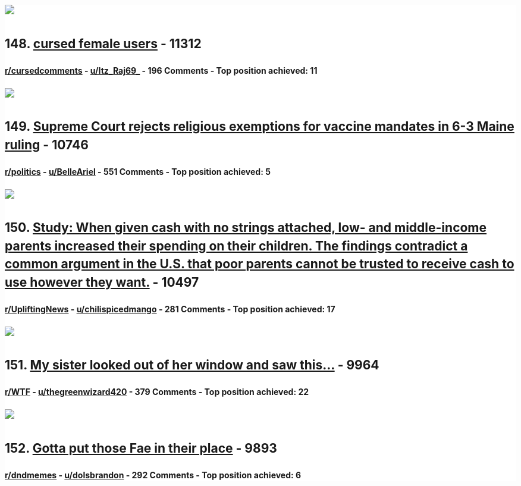 <a href="https://v.redd.it/0hmkelcycdw71"><img src="https://b.thumbs.redditmedia.com/pBIQdippHhQOgi75KaryovxVsZ0hEOVZlGsrks8sDko.jpg"></img></a>

## 148. [cursed female users](http://reddit.com/r/cursedcomments/comments/qi5gn9/cursed_female_users/) - 11312
#### [r/cursedcomments](http://reddit.com/r/cursedcomments) - [u/Itz_Raj69_](http://reddit.com/u/Itz_Raj69_) - 196 Comments - Top position achieved: 11

<a href="https://i.redd.it/rmhqkiqkqbw71.png"><img src="https://b.thumbs.redditmedia.com/c4b_QGIUiaTH04XXRgBHiBb2SZ0DBJM5YYq_2_NWMjg.jpg"></img></a>

## 149. [Supreme Court rejects religious exemptions for vaccine mandates in 6-3 Maine ruling](http://reddit.com/r/politics/comments/qip3mg/supreme_court_rejects_religious_exemptions_for/) - 10746
#### [r/politics](http://reddit.com/r/politics) - [u/BelleAriel](http://reddit.com/u/BelleAriel) - 551 Comments - Top position achieved: 5

<a href="https://www.newsweek.com/supreme-court-rejects-religious-exemptions-vaccine-mandates-6-3-maine-ruling-1644144"><img src="https://b.thumbs.redditmedia.com/KWckFOHEqkxPjm3abRI41gj42tYDvcT5CCua9k6ZpTM.jpg"></img></a>

## 150. [Study: When given cash with no strings attached, low- and middle-income parents increased their spending on their children. The findings contradict a common argument in the U.S. that poor parents cannot be trusted to receive cash to use however they want.](http://reddit.com/r/UpliftingNews/comments/qi1rwt/study_when_given_cash_with_no_strings_attached/) - 10497
#### [r/UpliftingNews](http://reddit.com/r/UpliftingNews) - [u/chilispicedmango](http://reddit.com/u/chilispicedmango) - 281 Comments - Top position achieved: 17

<a href="https://news.wsu.edu/press-release/2021/10/28/poor-parents-receiving-universal-payments-increase-spending-on-kids/"><img src="https://b.thumbs.redditmedia.com/PUbjksvmSs46a0t-NP5PqyFxfQk9qmp07y7VOuIGywc.jpg"></img></a>

## 151. [My sister looked out of her window and saw this…](http://reddit.com/r/WTF/comments/qil6nv/my_sister_looked_out_of_her_window_and_saw_this/) - 9964
#### [r/WTF](http://reddit.com/r/WTF) - [u/thegreenwizard420](http://reddit.com/u/thegreenwizard420) - 379 Comments - Top position achieved: 22

<a href="https://v.redd.it/9wak51l94gw71"><img src="https://b.thumbs.redditmedia.com/H7c6DBnaWbM3L6WKfmi74Q8CuAPkh8MkjAEtKnfDeoI.jpg"></img></a>

## 152. [Gotta put those Fae in their place](http://reddit.com/r/dndmemes/comments/qiak3n/gotta_put_those_fae_in_their_place/) - 9893
#### [r/dndmemes](http://reddit.com/r/dndmemes) - [u/dolsbrandon](http://reddit.com/u/dolsbrandon) - 292 Comments - Top position achieved: 6
